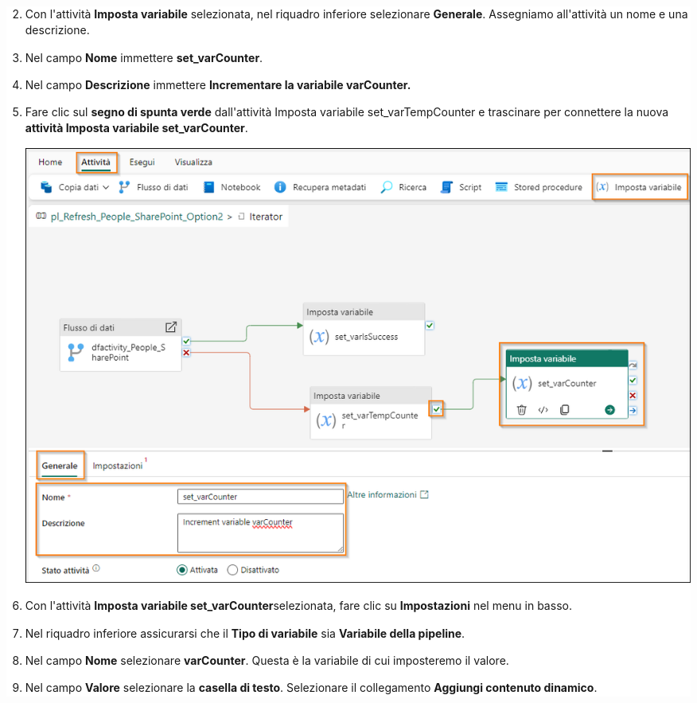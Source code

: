 2. Con l'attività **Imposta variabile** selezionata, nel riquadro
    inferiore selezionare **Generale**. Assegniamo all'attività un nome
    e una descrizione.

3. Nel campo **Nome** immettere **set_varCounter**.

4. Nel campo **Descrizione** immettere **Incrementare la variabile
    varCounter.**

5. Fare clic sul **segno di spunta verde** dall'attività Imposta
    variabile set_varTempCounter e trascinare per connettere la nuova
    **attività Imposta variabile set_varCounter**.

    ![](../media/lab-05/image43.png)

6. Con l'attività **Imposta variabile set_varCounter**selezionata,
    fare clic su **Impostazioni** nel menu in basso.

7. Nel riquadro inferiore assicurarsi che il **Tipo di variabile** sia
    **Variabile della pipeline**.

8. Nel campo **Nome** selezionare **varCounter**. Questa è la variabile
    di cui imposteremo il valore.

9. Nel campo **Valore** selezionare la **casella di testo**.
    Selezionare il collegamento **Aggiungi contenuto dinamico**.
